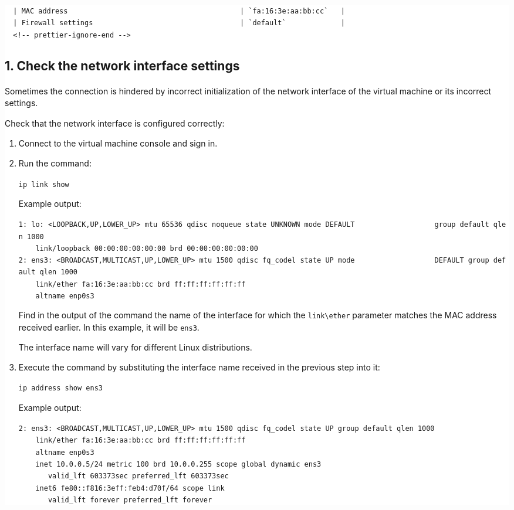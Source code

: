       | MAC address                                         | `fa:16:3e:aa:bb:cc`   |
      | Firewall settings                                   | `default`             |
      <!-- prettier-ignore-end -->

## 1. Check the network interface settings

Sometimes the connection is hindered by incorrect initialization of the network interface of the virtual machine or its incorrect settings.

Check that the network interface is configured correctly:

1. Connect to the virtual machine console and sign in.

2. Run the command:

    ```bash
    ip link show
    ```

    Example output:

    ```text
    1: lo: <LOOPBACK,UP,LOWER_UP> mtu 65536 qdisc noqueue state UNKNOWN mode DEFAULT                   group default qlen 1000
        link/loopback 00:00:00:00:00:00 brd 00:00:00:00:00:00
    2: ens3: <BROADCAST,MULTICAST,UP,LOWER_UP> mtu 1500 qdisc fq_codel state UP mode                   DEFAULT group default qlen 1000
        link/ether fa:16:3e:aa:bb:cc brd ff:ff:ff:ff:ff:ff
        altname enp0s3
    ```

    Find in the output of the command the name of the interface for which the `link\ether` parameter matches the MAC address received earlier.
    In this example, it will be `ens3`.

    <info>

    The interface name will vary for different Linux distributions.

    </info>

3.  Execute the command by substituting the interface name received in the previous step into it:

    ```bash
    ip address show ens3
    ```

    Example output:

    ```text
    2: ens3: <BROADCAST,MULTICAST,UP,LOWER_UP> mtu 1500 qdisc fq_codel state UP group default qlen 1000
        link/ether fa:16:3e:aa:bb:cc brd ff:ff:ff:ff:ff:ff
        altname enp0s3
        inet 10.0.0.5/24 metric 100 brd 10.0.0.255 scope global dynamic ens3
           valid_lft 603373sec preferred_lft 603373sec
        inet6 fe80::f816:3eff:feb4:d70f/64 scope link
           valid_lft forever preferred_lft forever
    ```
